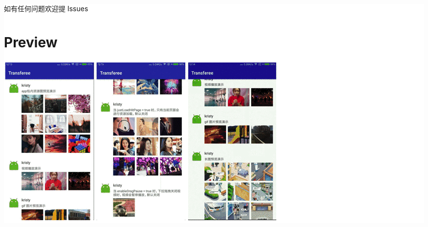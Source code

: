 如有任何问题欢迎提 Issues

# Preview
<img src="preview/preview_1.gif" /><img src="preview/preview_2.gif" /><img src="preview/preview_3.gif" />
